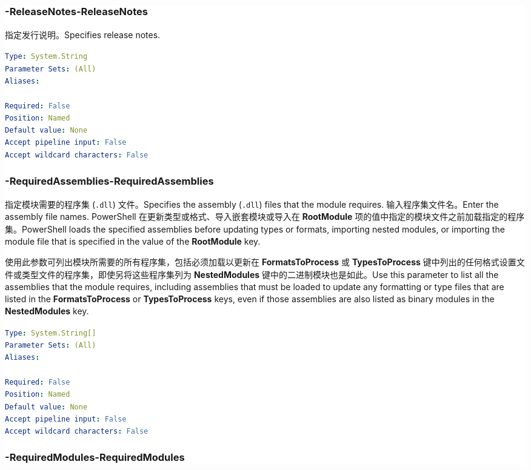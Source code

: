 ### <span data-ttu-id="1fa12-266">-ReleaseNotes</span><span class="sxs-lookup"><span data-stu-id="1fa12-266">-ReleaseNotes</span></span>

<span data-ttu-id="1fa12-267">指定发行说明。</span><span class="sxs-lookup"><span data-stu-id="1fa12-267">Specifies release notes.</span></span>

```yaml
Type: System.String
Parameter Sets: (All)
Aliases:

Required: False
Position: Named
Default value: None
Accept pipeline input: False
Accept wildcard characters: False
```

### <span data-ttu-id="1fa12-268">-RequiredAssemblies</span><span class="sxs-lookup"><span data-stu-id="1fa12-268">-RequiredAssemblies</span></span>

<span data-ttu-id="1fa12-269">指定模块需要的程序集 (`.dll`) 文件。</span><span class="sxs-lookup"><span data-stu-id="1fa12-269">Specifies the assembly (`.dll`) files that the module requires.</span></span> <span data-ttu-id="1fa12-270">输入程序集文件名。</span><span class="sxs-lookup"><span data-stu-id="1fa12-270">Enter the assembly file names.</span></span>
<span data-ttu-id="1fa12-271">PowerShell 在更新类型或格式、导入嵌套模块或导入在 **RootModule** 项的值中指定的模块文件之前加载指定的程序集。</span><span class="sxs-lookup"><span data-stu-id="1fa12-271">PowerShell loads the specified assemblies before updating types or formats, importing nested modules, or importing the module file that is specified in the value of the **RootModule** key.</span></span>

<span data-ttu-id="1fa12-272">使用此参数可列出模块所需要的所有程序集，包括必须加载以更新在 **FormatsToProcess** 或 **TypesToProcess** 键中列出的任何格式设置文件或类型文件的程序集，即使另将这些程序集列为 **NestedModules** 键中的二进制模块也是如此。</span><span class="sxs-lookup"><span data-stu-id="1fa12-272">Use this parameter to list all the assemblies that the module requires, including assemblies that must be loaded to update any formatting or type files that are listed in the **FormatsToProcess** or **TypesToProcess** keys, even if those assemblies are also listed as binary modules in the **NestedModules** key.</span></span>

```yaml
Type: System.String[]
Parameter Sets: (All)
Aliases:

Required: False
Position: Named
Default value: None
Accept pipeline input: False
Accept wildcard characters: False
```

### <span data-ttu-id="1fa12-273">-RequiredModules</span><span class="sxs-lookup"><span data-stu-id="1fa12-273">-RequiredModules</span></span>
